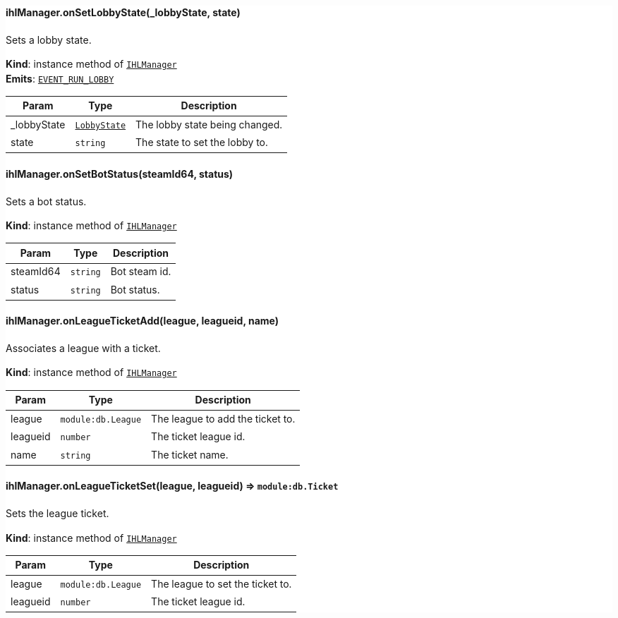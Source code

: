 #### ihlManager.onSetLobbyState(_lobbyState, state)
Sets a lobby state.

**Kind**: instance method of [<code>IHLManager</code>](#module_ihlManager..IHLManager)  
**Emits**: [<code>EVENT\_RUN\_LOBBY</code>](#module_ihlManager..event_EVENT_RUN_LOBBY)  

| Param | Type | Description |
| --- | --- | --- |
| _lobbyState | [<code>LobbyState</code>](#module_lobby.LobbyState) | The lobby state being changed. |
| state | <code>string</code> | The state to set the lobby to. |

<a name="module_ihlManager..IHLManager+onSetBotStatus"></a>

#### ihlManager.onSetBotStatus(steamId64, status)
Sets a bot status.

**Kind**: instance method of [<code>IHLManager</code>](#module_ihlManager..IHLManager)  

| Param | Type | Description |
| --- | --- | --- |
| steamId64 | <code>string</code> | Bot steam id. |
| status | <code>string</code> | Bot status. |

<a name="module_ihlManager..IHLManager+onLeagueTicketAdd"></a>

#### ihlManager.onLeagueTicketAdd(league, leagueid, name)
Associates a league with a ticket.

**Kind**: instance method of [<code>IHLManager</code>](#module_ihlManager..IHLManager)  

| Param | Type | Description |
| --- | --- | --- |
| league | <code>module:db.League</code> | The league to add the ticket to. |
| leagueid | <code>number</code> | The ticket league id. |
| name | <code>string</code> | The ticket name. |

<a name="module_ihlManager..IHLManager+onLeagueTicketSet"></a>

#### ihlManager.onLeagueTicketSet(league, leagueid) ⇒ <code>module:db.Ticket</code>
Sets the league ticket.

**Kind**: instance method of [<code>IHLManager</code>](#module_ihlManager..IHLManager)  

| Param | Type | Description |
| --- | --- | --- |
| league | <code>module:db.League</code> | The league to set the ticket to. |
| leagueid | <code>number</code> | The ticket league id. |

<a name="module_ihlManager..IHLManager+onLeagueTicketRemove"></a>
